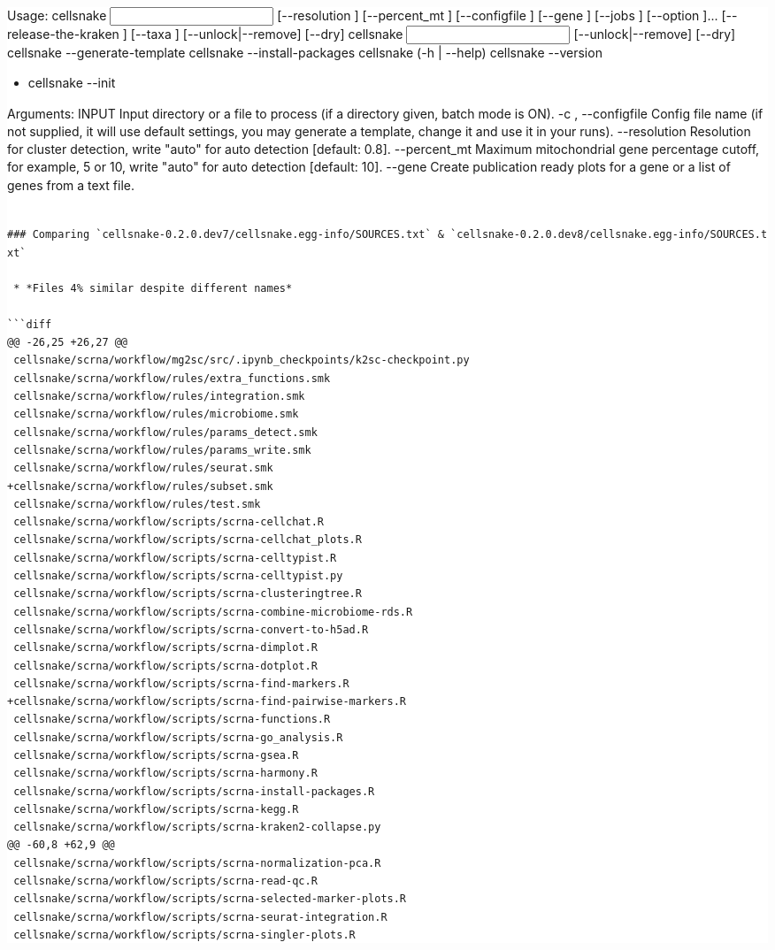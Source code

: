  Usage:
     cellsnake <INPUT> [--resolution <text>] [--percent_mt <text>] [--configfile <text>] [--gene <text>] [--jobs <integer>] [--option <text>]... [--release-the-kraken <text>] [--taxa <text>] [--unlock|--remove] [--dry]
     cellsnake <INPUT> [--unlock|--remove] [--dry]
     cellsnake --generate-template
     cellsnake --install-packages
     cellsnake (-h | --help)
     cellsnake --version
-    cellsnake --init
 
 Arguments:
     INPUT                                   Input directory or a file to process (if a directory given, batch mode is ON).
     -c <text>, --configfile <text>          Config file name (if not supplied, it will use default settings, you may generate a template, change it and use it in your runs).
     --resolution <text>                     Resolution for cluster detection, write "auto" for auto detection [default: 0.8].
     --percent_mt <text>                     Maximum mitochondrial gene percentage cutoff, for example, 5 or 10, write "auto" for auto detection [default: 10].
     --gene <text>                           Create publication ready plots for a gene or a list of genes from a text file.
```

### Comparing `cellsnake-0.2.0.dev7/cellsnake.egg-info/SOURCES.txt` & `cellsnake-0.2.0.dev8/cellsnake.egg-info/SOURCES.txt`

 * *Files 4% similar despite different names*

```diff
@@ -26,25 +26,27 @@
 cellsnake/scrna/workflow/mg2sc/src/.ipynb_checkpoints/k2sc-checkpoint.py
 cellsnake/scrna/workflow/rules/extra_functions.smk
 cellsnake/scrna/workflow/rules/integration.smk
 cellsnake/scrna/workflow/rules/microbiome.smk
 cellsnake/scrna/workflow/rules/params_detect.smk
 cellsnake/scrna/workflow/rules/params_write.smk
 cellsnake/scrna/workflow/rules/seurat.smk
+cellsnake/scrna/workflow/rules/subset.smk
 cellsnake/scrna/workflow/rules/test.smk
 cellsnake/scrna/workflow/scripts/scrna-cellchat.R
 cellsnake/scrna/workflow/scripts/scrna-cellchat_plots.R
 cellsnake/scrna/workflow/scripts/scrna-celltypist.R
 cellsnake/scrna/workflow/scripts/scrna-celltypist.py
 cellsnake/scrna/workflow/scripts/scrna-clusteringtree.R
 cellsnake/scrna/workflow/scripts/scrna-combine-microbiome-rds.R
 cellsnake/scrna/workflow/scripts/scrna-convert-to-h5ad.R
 cellsnake/scrna/workflow/scripts/scrna-dimplot.R
 cellsnake/scrna/workflow/scripts/scrna-dotplot.R
 cellsnake/scrna/workflow/scripts/scrna-find-markers.R
+cellsnake/scrna/workflow/scripts/scrna-find-pairwise-markers.R
 cellsnake/scrna/workflow/scripts/scrna-functions.R
 cellsnake/scrna/workflow/scripts/scrna-go_analysis.R
 cellsnake/scrna/workflow/scripts/scrna-gsea.R
 cellsnake/scrna/workflow/scripts/scrna-harmony.R
 cellsnake/scrna/workflow/scripts/scrna-install-packages.R
 cellsnake/scrna/workflow/scripts/scrna-kegg.R
 cellsnake/scrna/workflow/scripts/scrna-kraken2-collapse.py
@@ -60,8 +62,9 @@
 cellsnake/scrna/workflow/scripts/scrna-normalization-pca.R
 cellsnake/scrna/workflow/scripts/scrna-read-qc.R
 cellsnake/scrna/workflow/scripts/scrna-selected-marker-plots.R
 cellsnake/scrna/workflow/scripts/scrna-seurat-integration.R
 cellsnake/scrna/workflow/scripts/scrna-singler-plots.R
```